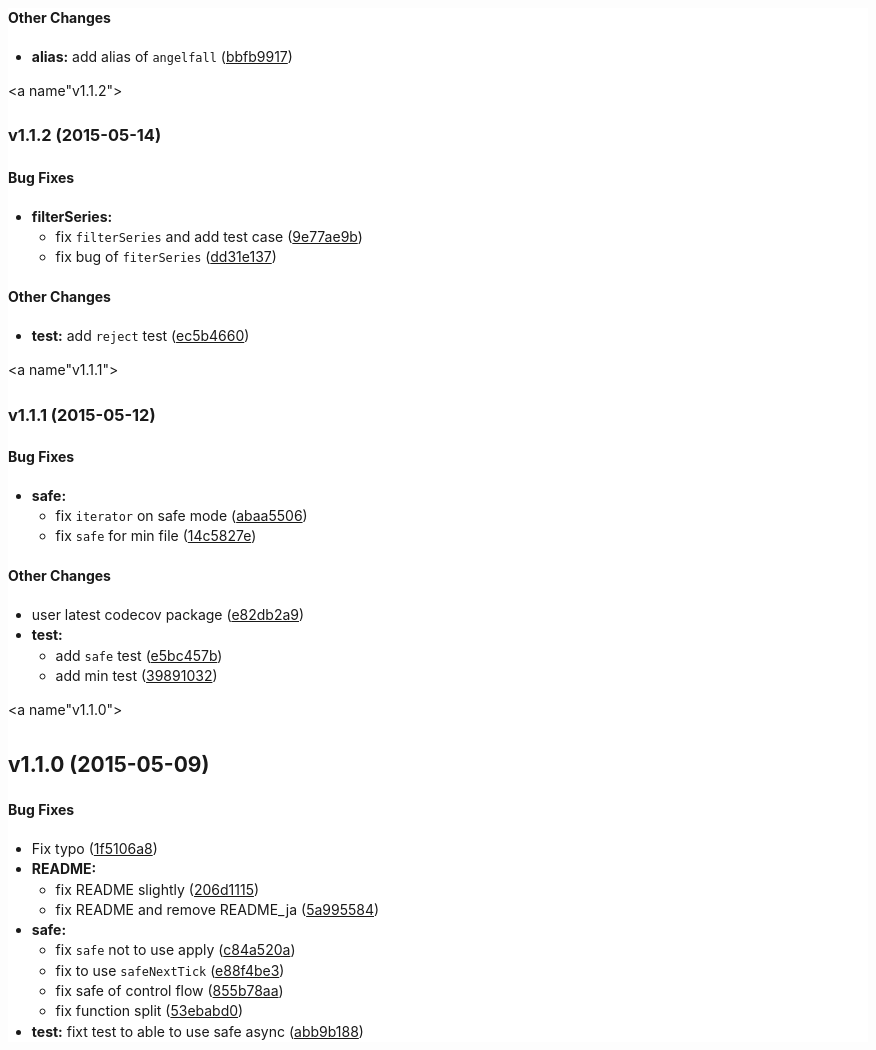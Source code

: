 
#### Other Changes

* **alias:** add alias of `angelfall` ([bbfb9917](https://github.com/suguru03/neo-async/commit/bbfb9917))

<a name"v1.1.2"></a>
### v1.1.2 (2015-05-14)


#### Bug Fixes

* **filterSeries:**
  * fix `filterSeries` and add test case ([9e77ae9b](https://github.com/suguru03/neo-async/commit/9e77ae9b))
  * fix bug of `fiterSeries` ([dd31e137](https://github.com/suguru03/neo-async/commit/dd31e137))


#### Other Changes

* **test:** add `reject` test ([ec5b4660](https://github.com/suguru03/neo-async/commit/ec5b4660))

<a name"v1.1.1"></a>
### v1.1.1 (2015-05-12)


#### Bug Fixes

* **safe:**
  * fix `iterator` on safe mode ([abaa5506](https://github.com/suguru03/neo-async/commit/abaa5506))
  * fix `safe` for min file ([14c5827e](https://github.com/suguru03/neo-async/commit/14c5827e))


#### Other Changes

* user latest codecov package ([e82db2a9](https://github.com/suguru03/neo-async/commit/e82db2a9))
* **test:**
  * add `safe` test ([e5bc457b](https://github.com/suguru03/neo-async/commit/e5bc457b))
  * add min test ([39891032](https://github.com/suguru03/neo-async/commit/39891032))

<a name"v1.1.0"></a>
## v1.1.0 (2015-05-09)


#### Bug Fixes

* Fix typo ([1f5106a8](https://github.com/suguru03/neo-async/commit/1f5106a8))
* **README:**
  * fix README slightly ([206d1115](https://github.com/suguru03/neo-async/commit/206d1115))
  * fix README and remove README_ja ([5a995584](https://github.com/suguru03/neo-async/commit/5a995584))
* **safe:**
  * fix `safe` not to use apply ([c84a520a](https://github.com/suguru03/neo-async/commit/c84a520a))
  * fix to use `safeNextTick` ([e88f4be3](https://github.com/suguru03/neo-async/commit/e88f4be3))
  * fix safe of control flow ([855b78aa](https://github.com/suguru03/neo-async/commit/855b78aa))
  * fix function split ([53ebabd0](https://github.com/suguru03/neo-async/commit/53ebabd0))
* **test:** fixt test to able to use safe async ([abb9b188](https://github.com/suguru03/neo-async/commit/abb9b188))
